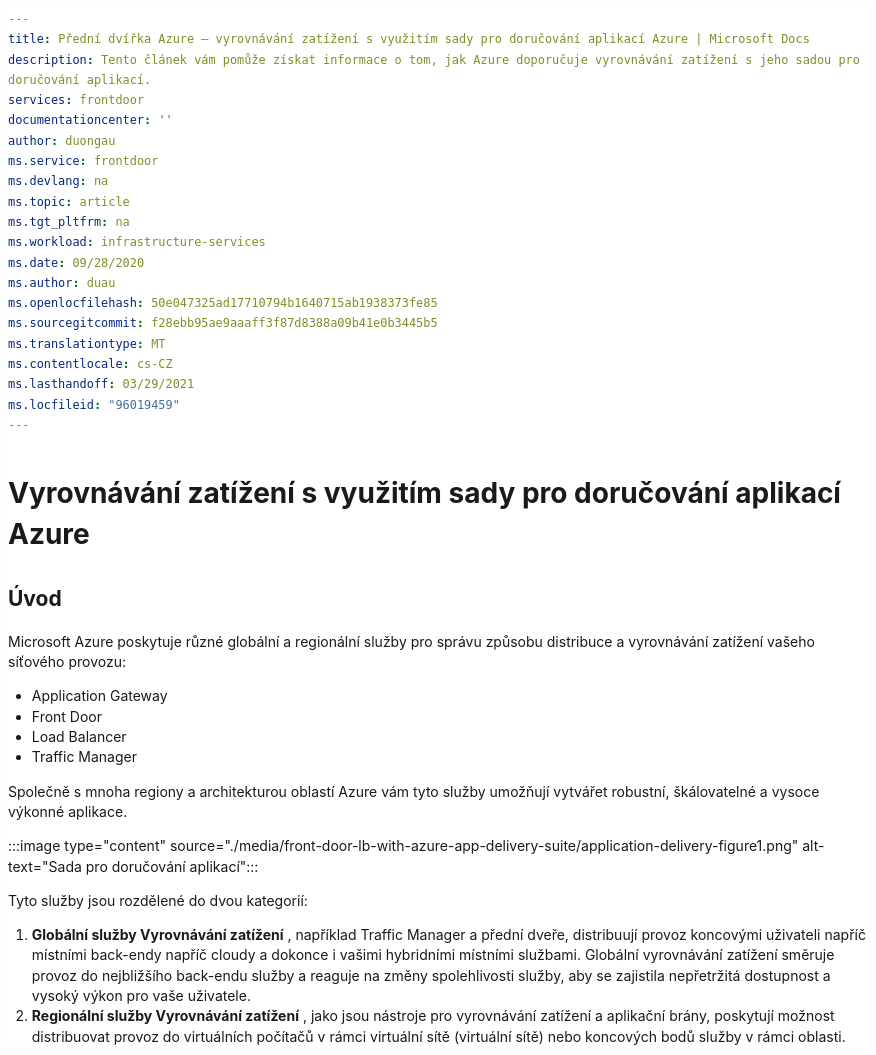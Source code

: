 ```yaml
---
title: Přední dvířka Azure – vyrovnávání zatížení s využitím sady pro doručování aplikací Azure | Microsoft Docs
description: Tento článek vám pomůže získat informace o tom, jak Azure doporučuje vyrovnávání zatížení s jeho sadou pro doručování aplikací.
services: frontdoor
documentationcenter: ''
author: duongau
ms.service: frontdoor
ms.devlang: na
ms.topic: article
ms.tgt_pltfrm: na
ms.workload: infrastructure-services
ms.date: 09/28/2020
ms.author: duau
ms.openlocfilehash: 50e047325ad17710794b1640715ab1938373fe85
ms.sourcegitcommit: f28ebb95ae9aaaff3f87d8388a09b41e0b3445b5
ms.translationtype: MT
ms.contentlocale: cs-CZ
ms.lasthandoff: 03/29/2021
ms.locfileid: "96019459"
---
```

# <a name="load-balancing-with-azures-application-delivery-suite"></a>Vyrovnávání zatížení s využitím sady pro doručování aplikací Azure

## <a name="introduction"></a>Úvod
Microsoft Azure poskytuje různé globální a regionální služby pro správu způsobu distribuce a vyrovnávání zatížení vašeho síťového provozu: 

* Application Gateway
* Front Door 
* Load Balancer  
* Traffic Manager

Společně s mnoha regiony a architekturou oblastí Azure vám tyto služby umožňují vytvářet robustní, škálovatelné a vysoce výkonné aplikace.

:::image type="content" source="./media/front-door-lb-with-azure-app-delivery-suite/application-delivery-figure1.png" alt-text="Sada pro doručování aplikací":::
 
Tyto služby jsou rozdělené do dvou kategorií:
1. **Globální služby Vyrovnávání zatížení** , například Traffic Manager a přední dveře, distribuují provoz koncovými uživateli napříč místními back-endy napříč cloudy a dokonce i vašimi hybridními místními službami. Globální vyrovnávání zatížení směruje provoz do nejbližšího back-endu služby a reaguje na změny spolehlivosti služby, aby se zajistila nepřetržitá dostupnost a vysoký výkon pro vaše uživatele. 
1. **Regionální služby Vyrovnávání zatížení** , jako jsou nástroje pro vyrovnávání zatížení a aplikační brány, poskytují možnost distribuovat provoz do virtuálních počítačů v rámci virtuální sítě (virtuální sítě) nebo koncových bodů služby v rámci oblasti.
